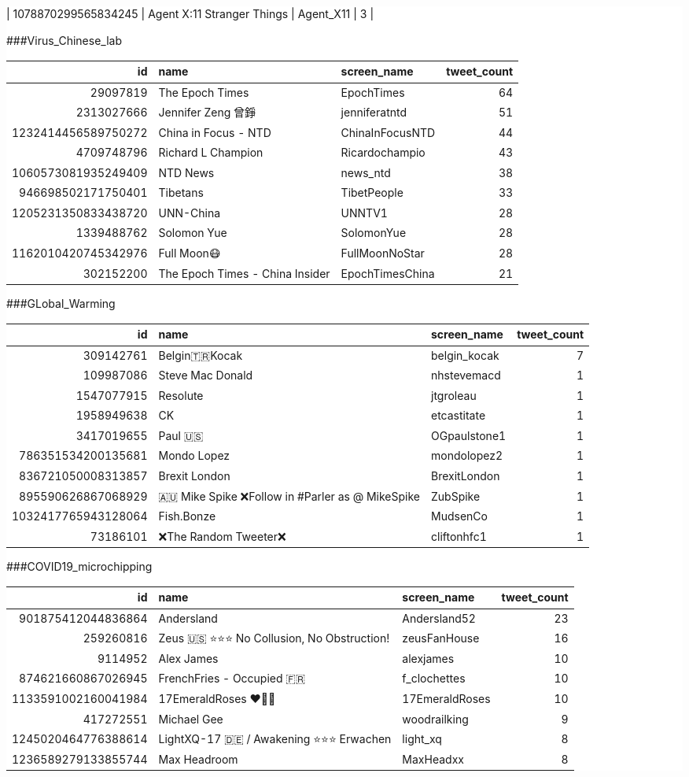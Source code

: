 | 1078870299565834245 | Agent X:11 Stranger Things   | Agent_X11       |             3 |  
    

###Virus_Chinese_lab   

|                  id | name                            | screen_name     |   tweet_count |
|--------------------:|:--------------------------------|:----------------|--------------:|
|            29097819 | The Epoch Times                 | EpochTimes      |            64 |
|          2313027666 | Jennifer Zeng 曾錚              | jenniferatntd   |            51 |
| 1232414456589750272 | China in Focus - NTD            | ChinaInFocusNTD |            44 |
|          4709748796 | Richard L Champion              | Ricardochampio  |            43 |
| 1060573081935249409 | NTD News                        | news_ntd        |            38 |
|  946698502171750401 | Tibetans                        | TibetPeople     |            33 |
| 1205231350833438720 | UNN-China                       | UNNTV1          |            28 |
|          1339488762 | Solomon Yue                     | SolomonYue      |            28 |
| 1162010420745342976 | Full Moon😷                     | FullMoonNoStar  |            28 |
|           302152200 | The Epoch Times - China Insider | EpochTimesChina |            21 |  
    

###GLobal_Warming   

|                  id | name                                             | screen_name   |   tweet_count |
|--------------------:|:-------------------------------------------------|:--------------|--------------:|
|           309142761 | Belgin🇹🇷Kocak                                    | belgin_kocak  |             7 |
|           109987086 | Steve Mac Donald                                 | nhstevemacd   |             1 |
|          1547077915 | Resolute                                         | jtgroleau     |             1 |
|          1958949638 | CK                                               | etcastitate   |             1 |
|          3417019655 | Paul 🇺🇸                                          | OGpaulstone1  |             1 |
|  786351534200135681 | Mondo Lopez                                      | mondolopez2   |             1 |
|  836721050008313857 | Brexit London                                    | BrexitLondon  |             1 |
|  895590626867068929 | 🇦🇺 Mike Spike ❌Follow in #Parler as @ MikeSpike | ZubSpike      |             1 |
| 1032417765943128064 | Fish.Bonze                                       | MudsenCo      |             1 |
|            73186101 | ❌The Random Tweeter❌                           | cliftonhfc1   |             1 |  
    

###COVID19_microchipping   

|                  id | name                                         | screen_name     |   tweet_count |
|--------------------:|:---------------------------------------------|:----------------|--------------:|
|  901875412044836864 | Andersland                                   | Andersland52    |            23 |
|           259260816 | Zeus 🇺🇸 ⭐⭐⭐ No Collusion, No Obstruction! | zeusFanHouse    |            16 |
|             9114952 | Alex James                                   | alexjames       |            10 |
|  874621660867026945 | FrenchFries - Occupied 🇫🇷                    | f_clochettes    |            10 |
| 1133591002160041984 | 17EmeraldRoses ❤️🤍💙                         | 17EmeraldRoses  |            10 |
|           417272551 | Michael Gee                                  | woodrailking    |             9 |
| 1245020464776388614 | LightXQ-17 🇩🇪 / Awakening ⭐⭐⭐ Erwachen    | light_xq        |             8 |
| 1236589279133855744 | Max Headroom                                 | MaxHeadxx       |             8 |